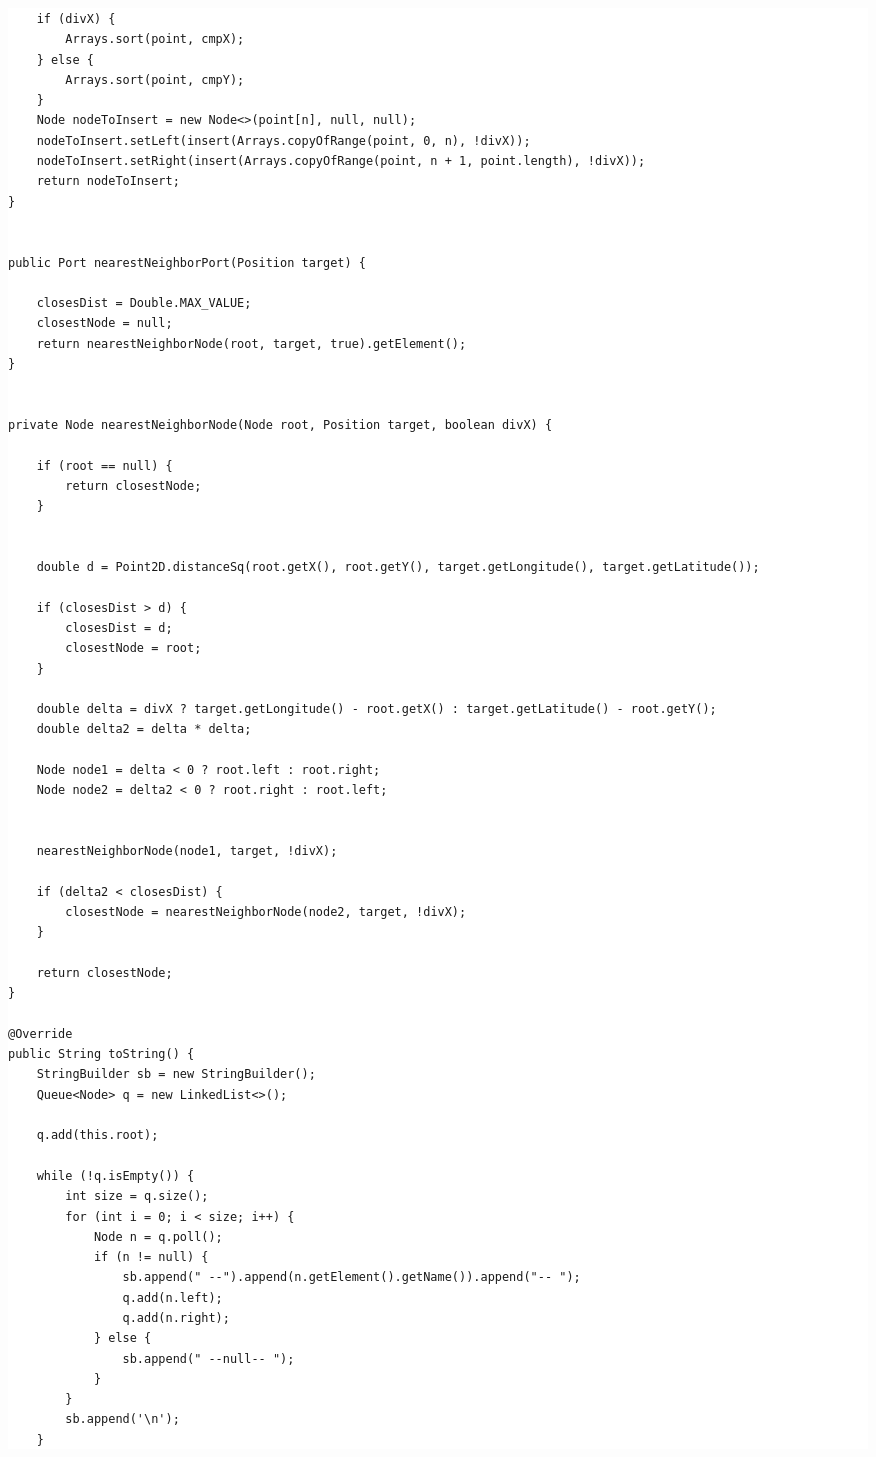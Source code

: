         if (divX) {
            Arrays.sort(point, cmpX);
        } else {
            Arrays.sort(point, cmpY);
        }
        Node nodeToInsert = new Node<>(point[n], null, null);
        nodeToInsert.setLeft(insert(Arrays.copyOfRange(point, 0, n), !divX));
        nodeToInsert.setRight(insert(Arrays.copyOfRange(point, n + 1, point.length), !divX));
        return nodeToInsert;
    }


    public Port nearestNeighborPort(Position target) {

        closesDist = Double.MAX_VALUE;
        closestNode = null;
        return nearestNeighborNode(root, target, true).getElement();
    }


    private Node nearestNeighborNode(Node root, Position target, boolean divX) {

        if (root == null) {
            return closestNode;
        }


        double d = Point2D.distanceSq(root.getX(), root.getY(), target.getLongitude(), target.getLatitude());

        if (closesDist > d) {
            closesDist = d;
            closestNode = root;
        }

        double delta = divX ? target.getLongitude() - root.getX() : target.getLatitude() - root.getY();
        double delta2 = delta * delta;

        Node node1 = delta < 0 ? root.left : root.right;
        Node node2 = delta2 < 0 ? root.right : root.left;


        nearestNeighborNode(node1, target, !divX);

        if (delta2 < closesDist) {
            closestNode = nearestNeighborNode(node2, target, !divX);
        }

        return closestNode;
    }

    @Override
    public String toString() {
        StringBuilder sb = new StringBuilder();
        Queue<Node> q = new LinkedList<>();

        q.add(this.root);

        while (!q.isEmpty()) {
            int size = q.size();
            for (int i = 0; i < size; i++) {
                Node n = q.poll();
                if (n != null) {
                    sb.append(" --").append(n.getElement().getName()).append("-- ");
                    q.add(n.left);
                    q.add(n.right);
                } else {
                    sb.append(" --null-- ");
                }
            }
            sb.append('\n');
        }